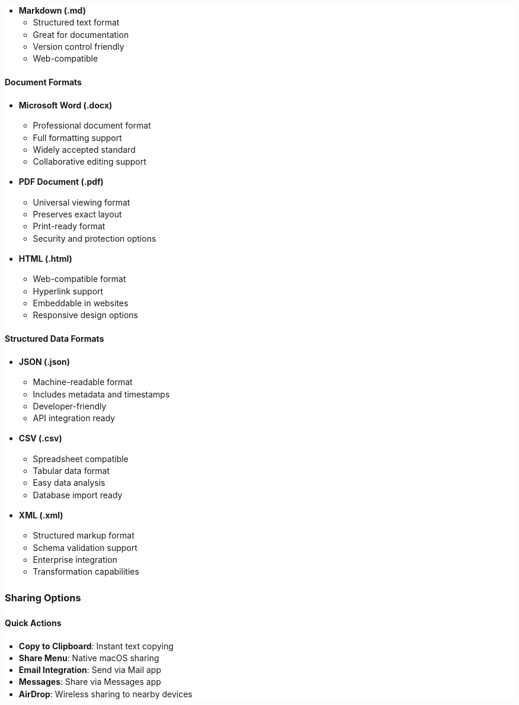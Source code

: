 - **Markdown (.md)**
  - Structured text format
  - Great for documentation
  - Version control friendly
  - Web-compatible

#### Document Formats
- **Microsoft Word (.docx)**
  - Professional document format
  - Full formatting support
  - Widely accepted standard
  - Collaborative editing support

- **PDF Document (.pdf)**
  - Universal viewing format
  - Preserves exact layout
  - Print-ready format
  - Security and protection options

- **HTML (.html)**
  - Web-compatible format
  - Hyperlink support
  - Embeddable in websites
  - Responsive design options

#### Structured Data Formats
- **JSON (.json)**
  - Machine-readable format
  - Includes metadata and timestamps
  - Developer-friendly
  - API integration ready

- **CSV (.csv)**
  - Spreadsheet compatible
  - Tabular data format
  - Easy data analysis
  - Database import ready

- **XML (.xml)**
  - Structured markup format
  - Schema validation support
  - Enterprise integration
  - Transformation capabilities

### Sharing Options

#### Quick Actions
- **Copy to Clipboard**: Instant text copying
- **Share Menu**: Native macOS sharing
- **Email Integration**: Send via Mail app
- **Messages**: Share via Messages app
- **AirDrop**: Wireless sharing to nearby devices
